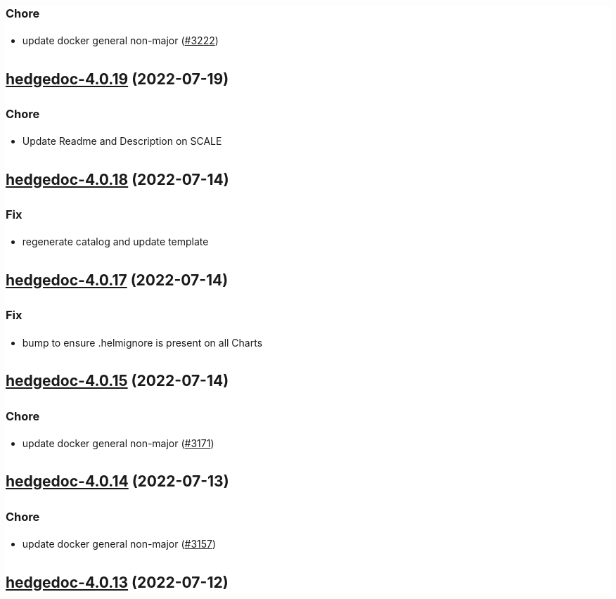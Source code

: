 ### Chore

- update docker general non-major ([#3222](https://github.com/truecharts/apps/issues/3222))



## [hedgedoc-4.0.19](https://github.com/truecharts/apps/compare/hedgedoc-4.0.18...hedgedoc-4.0.19) (2022-07-19)

### Chore

- Update Readme and Description on SCALE



## [hedgedoc-4.0.18](https://github.com/truecharts/apps/compare/hedgedoc-4.0.17...hedgedoc-4.0.18) (2022-07-14)

### Fix

- regenerate catalog and update template



## [hedgedoc-4.0.17](https://github.com/truecharts/apps/compare/hedgedoc-4.0.15...hedgedoc-4.0.17) (2022-07-14)

### Fix

- bump to ensure .helmignore is present on all Charts



## [hedgedoc-4.0.15](https://github.com/truecharts/apps/compare/hedgedoc-4.0.14...hedgedoc-4.0.15) (2022-07-14)

### Chore

- update docker general non-major ([#3171](https://github.com/truecharts/apps/issues/3171))



## [hedgedoc-4.0.14](https://github.com/truecharts/apps/compare/hedgedoc-4.0.13...hedgedoc-4.0.14) (2022-07-13)

### Chore

- update docker general non-major ([#3157](https://github.com/truecharts/apps/issues/3157))



## [hedgedoc-4.0.13](https://github.com/truecharts/apps/compare/hedgedoc-4.0.11...hedgedoc-4.0.13) (2022-07-12)
